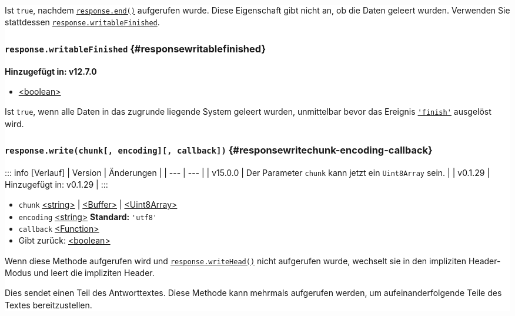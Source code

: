 Ist `true`, nachdem [`response.end()`](/de/nodejs/api/http#responseenddata-encoding-callback) aufgerufen wurde. Diese Eigenschaft gibt nicht an, ob die Daten geleert wurden. Verwenden Sie stattdessen [`response.writableFinished`](/de/nodejs/api/http#responsewritablefinished).

### `response.writableFinished` {#responsewritablefinished}

**Hinzugefügt in: v12.7.0**

- [\<boolean\>](https://developer.mozilla.org/en-US/docs/Web/JavaScript/Data_structures#Boolean_type)

Ist `true`, wenn alle Daten in das zugrunde liegende System geleert wurden, unmittelbar bevor das Ereignis [`'finish'`](/de/nodejs/api/http#event-finish) ausgelöst wird.

### `response.write(chunk[, encoding][, callback])` {#responsewritechunk-encoding-callback}


::: info [Verlauf]
| Version | Änderungen |
| --- | --- |
| v15.0.0 | Der Parameter `chunk` kann jetzt ein `Uint8Array` sein. |
| v0.1.29 | Hinzugefügt in: v0.1.29 |
:::

- `chunk` [\<string\>](https://developer.mozilla.org/en-US/docs/Web/JavaScript/Data_structures#String_type) | [\<Buffer\>](/de/nodejs/api/buffer#class-buffer) | [\<Uint8Array\>](https://developer.mozilla.org/en-US/docs/Web/JavaScript/Reference/Global_Objects/Uint8Array)
- `encoding` [\<string\>](https://developer.mozilla.org/en-US/docs/Web/JavaScript/Data_structures#String_type) **Standard:** `'utf8'`
- `callback` [\<Function\>](https://developer.mozilla.org/en-US/docs/Web/JavaScript/Reference/Global_Objects/Function)
- Gibt zurück: [\<boolean\>](https://developer.mozilla.org/en-US/docs/Web/JavaScript/Data_structures#Boolean_type)

Wenn diese Methode aufgerufen wird und [`response.writeHead()`](/de/nodejs/api/http#responsewriteheadstatuscode-statusmessage-headers) nicht aufgerufen wurde, wechselt sie in den impliziten Header-Modus und leert die impliziten Header.

Dies sendet einen Teil des Antworttextes. Diese Methode kann mehrmals aufgerufen werden, um aufeinanderfolgende Teile des Textes bereitzustellen.

